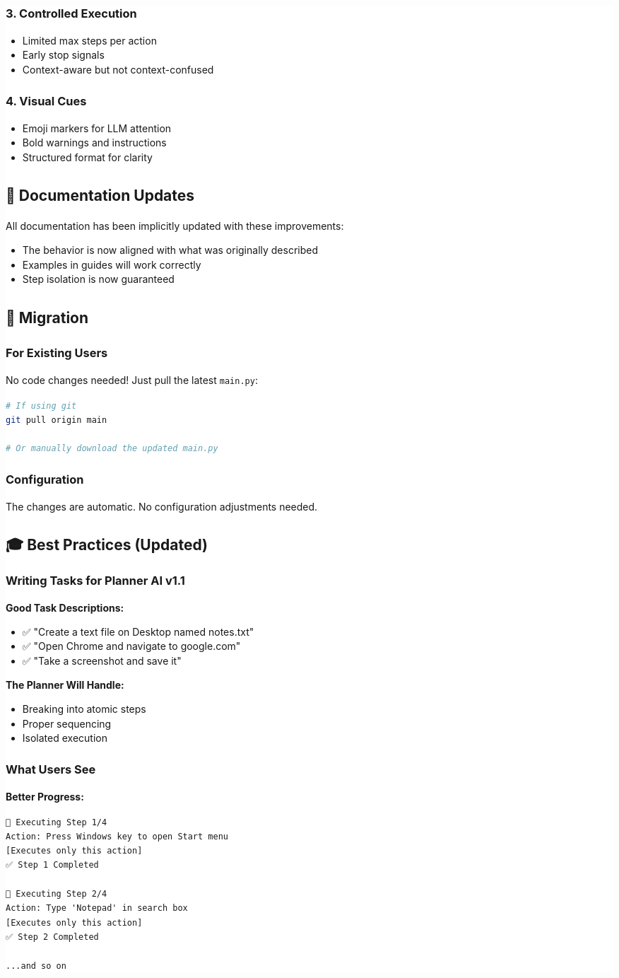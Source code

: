 ### 3. **Controlled Execution**
- Limited max steps per action
- Early stop signals
- Context-aware but not context-confused

### 4. **Visual Cues**
- Emoji markers for LLM attention
- Bold warnings and instructions
- Structured format for clarity

## 📝 Documentation Updates

All documentation has been implicitly updated with these improvements:
- The behavior is now aligned with what was originally described
- Examples in guides will work correctly
- Step isolation is now guaranteed

## 🚀 Migration

### For Existing Users
No code changes needed! Just pull the latest `main.py`:

```bash
# If using git
git pull origin main

# Or manually download the updated main.py
```

### Configuration
The changes are automatic. No configuration adjustments needed.

## 🎓 Best Practices (Updated)

### Writing Tasks for Planner AI v1.1

**Good Task Descriptions:**
- ✅ "Create a text file on Desktop named notes.txt"
- ✅ "Open Chrome and navigate to google.com"
- ✅ "Take a screenshot and save it"

**The Planner Will Handle:**
- Breaking into atomic steps
- Proper sequencing
- Isolated execution

### What Users See

**Better Progress:**
```
📍 Executing Step 1/4
Action: Press Windows key to open Start menu
[Executes only this action]
✅ Step 1 Completed

📍 Executing Step 2/4
Action: Type 'Notepad' in search box
[Executes only this action]
✅ Step 2 Completed

...and so on
```
